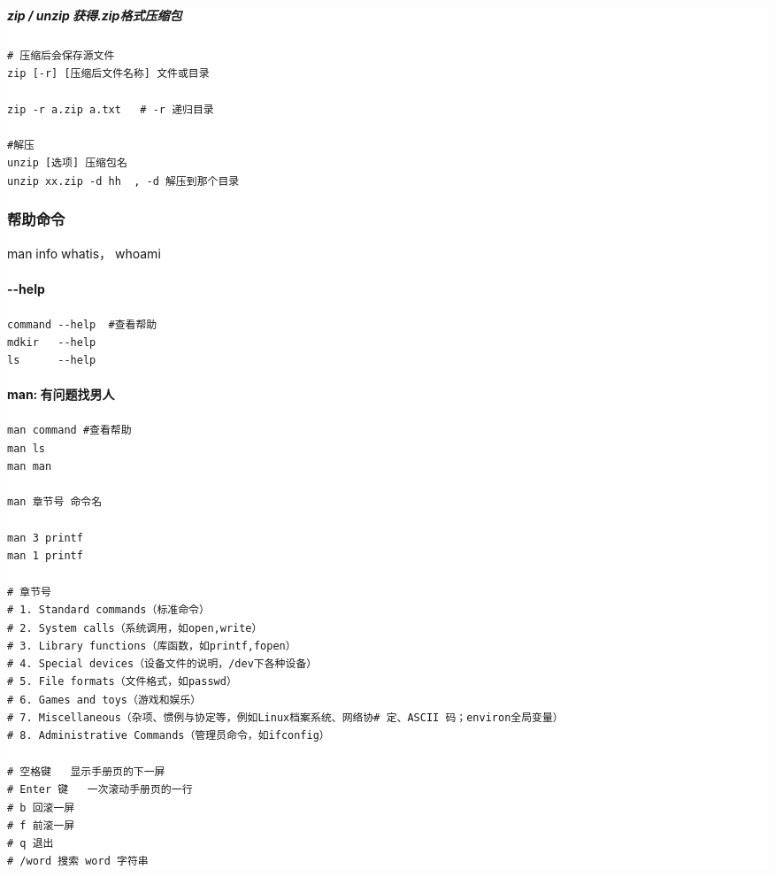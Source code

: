 ##### zip / unzip 获得.zip格式压缩包

```shell
# 压缩后会保存源文件
zip [-r] [压缩后文件名称] 文件或目录

zip -r a.zip a.txt   # -r 递归目录

#解压
unzip [选项] 压缩包名
unzip xx.zip -d hh  , -d 解压到那个目录
```

### 帮助命令

man info whatis， whoami

####  --help

```shell
command --help	#查看帮助
mdkir 	--help
ls 		--help
```
#### man:   有问题找男人

```shell
man command	#查看帮助
man ls
man man

man 章节号	命令名

man 3 printf
man 1 printf

# 章节号
# 1. Standard commands（标准命令）
# 2. System calls（系统调用，如open,write）
# 3. Library functions（库函数，如printf,fopen）
# 4. Special devices（设备文件的说明，/dev下各种设备）
# 5. File formats（文件格式，如passwd）
# 6. Games and toys（游戏和娱乐）
# 7. Miscellaneous（杂项、惯例与协定等，例如Linux档案系统、网络协# 定、ASCII 码；environ全局变量）
# 8. Administrative Commands（管理员命令，如ifconfig）

# 空格键	显示手册页的下一屏
# Enter 键	一次滚动手册页的一行
# b	回滚一屏
# f	前滚一屏	
# q	退出
# /word	搜索 word 字符串
```

